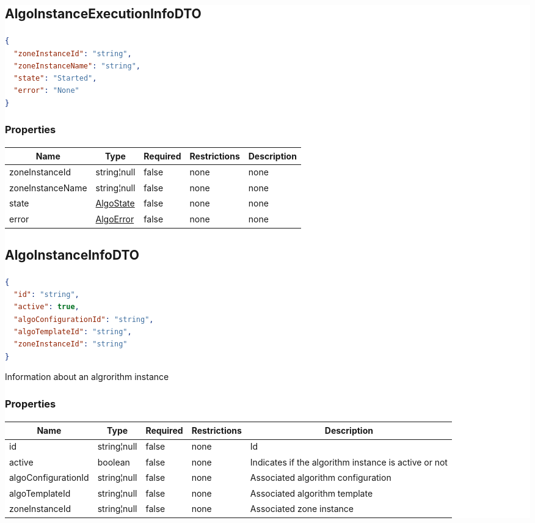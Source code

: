 <h2 id="tocS_AlgoInstanceExecutionInfoDTO">AlgoInstanceExecutionInfoDTO</h2>

<a id="schemaalgoinstanceexecutioninfodto"></a>
<a id="schema_AlgoInstanceExecutionInfoDTO"></a>
<a id="tocSalgoinstanceexecutioninfodto"></a>
<a id="tocsalgoinstanceexecutioninfodto"></a>

```json
{
  "zoneInstanceId": "string",
  "zoneInstanceName": "string",
  "state": "Started",
  "error": "None"
}

```

### Properties

|Name|Type|Required|Restrictions|Description|
|---|---|---|---|---|
|zoneInstanceId|string¦null|false|none|none|
|zoneInstanceName|string¦null|false|none|none|
|state|[AlgoState](#schemaalgostate)|false|none|none|
|error|[AlgoError](#schemaalgoerror)|false|none|none|

<h2 id="tocS_AlgoInstanceInfoDTO">AlgoInstanceInfoDTO</h2>

<a id="schemaalgoinstanceinfodto"></a>
<a id="schema_AlgoInstanceInfoDTO"></a>
<a id="tocSalgoinstanceinfodto"></a>
<a id="tocsalgoinstanceinfodto"></a>

```json
{
  "id": "string",
  "active": true,
  "algoConfigurationId": "string",
  "algoTemplateId": "string",
  "zoneInstanceId": "string"
}

```

Information about an algrorithm instance

### Properties

|Name|Type|Required|Restrictions|Description|
|---|---|---|---|---|
|id|string¦null|false|none|Id|
|active|boolean|false|none|Indicates if the algorithm instance is active or not|
|algoConfigurationId|string¦null|false|none|Associated algorithm configuration|
|algoTemplateId|string¦null|false|none|Associated algorithm template|
|zoneInstanceId|string¦null|false|none|Associated zone instance|
